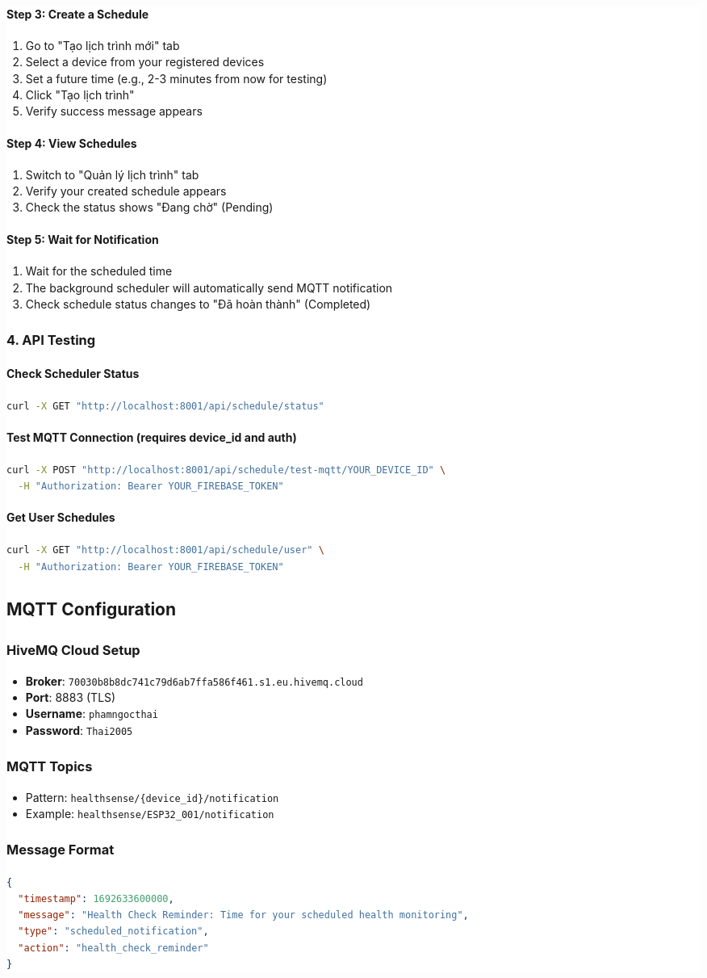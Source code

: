 #### Step 3: Create a Schedule
1. Go to "Tạo lịch trình mới" tab
2. Select a device from your registered devices
3. Set a future time (e.g., 2-3 minutes from now for testing)
4. Click "Tạo lịch trình"
5. Verify success message appears

#### Step 4: View Schedules
1. Switch to "Quản lý lịch trình" tab
2. Verify your created schedule appears
3. Check the status shows "Đang chờ" (Pending)

#### Step 5: Wait for Notification
1. Wait for the scheduled time
2. The background scheduler will automatically send MQTT notification
3. Check schedule status changes to "Đã hoàn thành" (Completed)

### 4. API Testing

#### Check Scheduler Status
```bash
curl -X GET "http://localhost:8001/api/schedule/status"
```

#### Test MQTT Connection (requires device_id and auth)
```bash
curl -X POST "http://localhost:8001/api/schedule/test-mqtt/YOUR_DEVICE_ID" \
  -H "Authorization: Bearer YOUR_FIREBASE_TOKEN"
```

#### Get User Schedules
```bash
curl -X GET "http://localhost:8001/api/schedule/user" \
  -H "Authorization: Bearer YOUR_FIREBASE_TOKEN"
```

## MQTT Configuration

### HiveMQ Cloud Setup
- **Broker**: `70030b8b8dc741c79d6ab7ffa586f461.s1.eu.hivemq.cloud`
- **Port**: 8883 (TLS)
- **Username**: `phamngocthai`
- **Password**: `Thai2005`

### MQTT Topics
- Pattern: `healthsense/{device_id}/notification`
- Example: `healthsense/ESP32_001/notification`

### Message Format
```json
{
  "timestamp": 1692633600000,
  "message": "Health Check Reminder: Time for your scheduled health monitoring",
  "type": "scheduled_notification",
  "action": "health_check_reminder"
}
```
